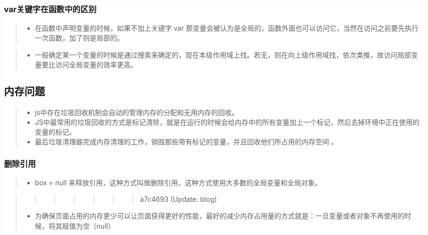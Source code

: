 ### var关键字在函数中的区别

>* 在函数中声明变量的时候，如果不加上关键字 var 那变量会被认为是全局的，函数外面也可以访问它，当然在访问之前要先执行一次函数，加了则是局部的。

>* 一般确定某一个变量的时候是通过搜索来确定的，现在本级作用域上找。若无，则在向上级作用域找，依次类推，故访问局部变量要比访问全局变量的效率更高。
 

## 内存问题 
>* js中存在垃圾回收机制会自动的管理内存的分配和无用内存的回收。  
>* JS中最常用的垃圾回收的方式是标记清除，就是在运行的时候会给内存中的所有变量加上一个标记，然后去掉环境中正在使用的变量的标记。
>* 最后垃圾清理器完成内存清理的工作，销毁那些带有标记的变量，并且回收他们所占用的内存空间 。   
### 删除引用
>* box = null 来释放引用，这种方式叫做删除引用，这种方式使用大多数的全局变量和全局对象。

>>>>>>> a7c4693 (Update: blog)
>* 为确保页面占用的内存更少可以让页面获得更好的性能，最好的减少内存占用量的方式就是：一旦变量或者对象不再使用的时候，将其赋值为空（null）